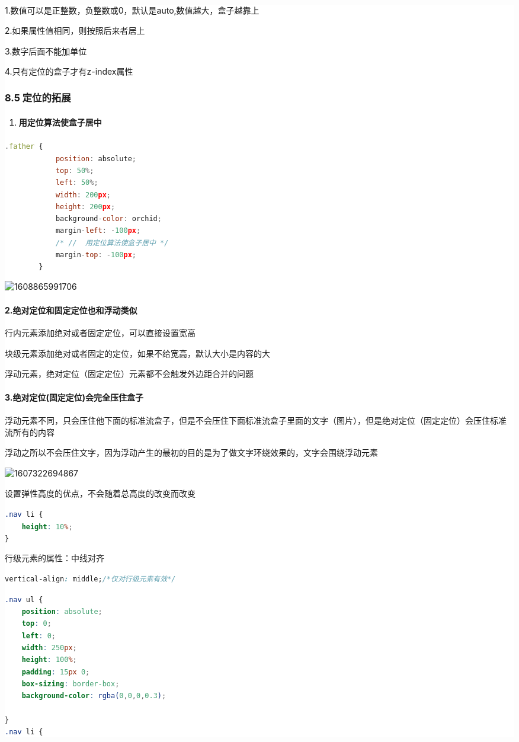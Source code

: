 1.数值可以是正整数，负整数或0，默认是auto,数值越大，盒子越靠上

2.如果属性值相同，则按照后来者居上

3.数字后面不能加单位

4.只有定位的盒子才有z-index属性

### 8.5 定位的拓展

1. #### 用定位算法使盒子居中

```js
.father {
            position: absolute;
            top: 50%;
            left: 50%;
            width: 200px;
            height: 200px;
            background-color: orchid;
            margin-left: -100px;
            /* //  用定位算法使盒子居中 */
            margin-top: -100px;
        }
```

![1608865991706](C:\Users\ASUS\AppData\Roaming\Typora\typora-user-images\1608865991706.png)

#### 2.绝对定位和固定定位也和浮动类似

行内元素添加绝对或者固定定位，可以直接设置宽高

块级元素添加绝对或者固定的定位，如果不给宽高，默认大小是内容的大

浮动元素，绝对定位（固定定位）元素都不会触发外边距合并的问题

#### 3.绝对定位(固定定位)会完全压住盒子

浮动元素不同，只会压住他下面的标准流盒子，但是不会压住下面标准流盒子里面的文字（图片），但是绝对定位（固定定位）会压住标准流所有的内容

浮动之所以不会压住文字，因为浮动产生的最初的目的是为了做文字环绕效果的，文字会围绕浮动元素

![1607322694867](C:\Users\ASUS\AppData\Roaming\Typora\typora-user-images\1607322694867.png)

设置弹性高度的优点，不会随着总高度的改变而改变

```css
.nav li {
	height: 10%;
}
```

行级元素的属性：中线对齐

```css
vertical-align: middle;/*仅对行级元素有效*/
```

```css
.nav ul {
	position: absolute;
	top: 0;
	left: 0;
	width: 250px;
	height: 100%;
	padding: 15px 0;
	box-sizing: border-box;
	background-color: rgba(0,0,0,0.3);
	
}
.nav li {
```